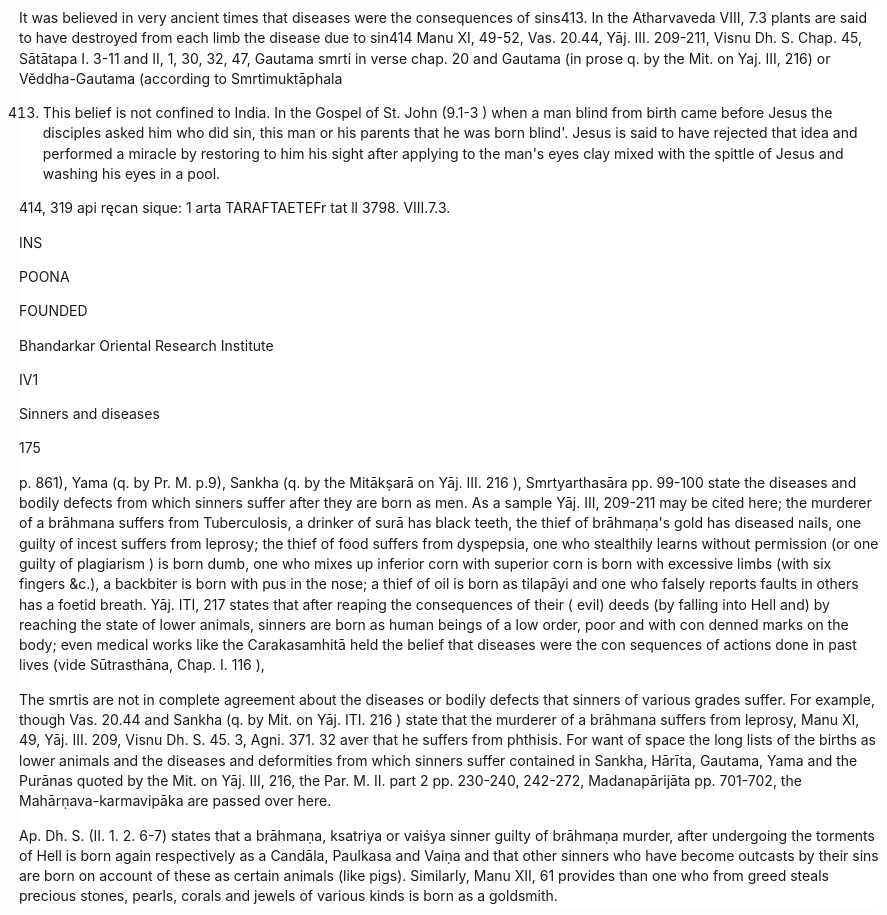 
It was believed in very ancient times that diseases were the consequences of sins413. In the Atharvaveda VIII, 7.3 plants are said to have destroyed from each limb the disease due to sin414 Manu XI, 49-52, Vas. 20.44, Yāj. III. 209-211, Visnu Dh. S. Chap. 45, Sātātapa I. 3-11 and II, 1, 30, 32, 47, Gautama smrti in verse chap. 20 and Gautama (in prose q. by the Mit. on Yaj. III, 216) or Věddha-Gautama (according to Smrtimuktāphala

413. This belief is not confined to India. In the Gospel of St. John (9.1-3 ) when a man blind from birth came before Jesus the disciples asked him who did sin, this man or his parents that he was born blind'. Jesus is said to have rejected that idea and performed a miracle by restoring to him his sight after applying to the man's eyes clay mixed with the spittle of Jesus and washing his eyes in a pool.

414, 319 api ręcan sique: 1 arta TARAFTAETEFr tat ll 3798. VIII.7.3.

INS

POONA

FOUNDED

Bhandarkar Oriental Research Institute

IV1

Sinners and diseases

175

p. 861), Yama (q. by Pr. M. p.9), Sankha (q. by the Mitākṣarā on Yāj. III. 216 ), Smrtyarthasāra pp. 99-100 state the diseases and bodily defects from which sinners suffer after they are born as men. As a sample Yāj. III, 209-211 may be cited here; the murderer of a brāhmana suffers from Tuberculosis, a drinker of surā has black teeth, the thief of brāhmaṇa's gold has diseased nails, one guilty of incest suffers from leprosy; the thief of food suffers from dyspepsia, one who stealthily learns without permission (or one guilty of plagiarism ) is born dumb, one who mixes up inferior corn with superior corn is born with excessive limbs (with six fingers &c.), a backbiter is born with pus in the nose; a thief of oil is born as tilapāyi and one who falsely reports faults in others has a foetid breath. Yāj. ITI, 217 states that after reaping the consequences of their ( evil) deeds (by falling into Hell and) by reaching the state of lower animals, sinners are born as human beings of a low order, poor and with con denned marks on the body; even medical works like the Carakasamhitā held the belief that diseases were the con sequences of actions done in past lives (vide Sūtrasthāna, Chap. I. 116 ),

The smrtis are not in complete agreement about the diseases or bodily defects that sinners of various grades suffer. For example, though Vas. 20.44 and Sankha (q. by Mit. on Yāj. ITI. 216 ) state that the murderer of a brāhmana suffers from leprosy, Manu XI, 49, Yāj. III. 209, Visnu Dh. S. 45. 3, Agni. 371. 32 aver that he suffers from phthisis. For want of space the long lists of the births as lower animals and the diseases and deformities from which sinners suffer contained in Sankha, Hārīta, Gautama, Yama and the Purānas quoted by the Mit. on Yāj. III, 216, the Par. M. II. part 2 pp. 230-240, 242-272, Madanapārijāta pp. 701-702, the Mahārṇava-karmavipāka are passed over here.

Ap. Dh. S. (II. 1. 2. 6-7) states that a brāhmaṇa, ksatriya or vaiśya sinner guilty of brāhmaṇa murder, after undergoing the torments of Hell is born again respectively as a Candāla, Paulkasa and Vaiṇa and that other sinners who have become outcasts by their sins are born on account of these as certain animals (like pigs). Similarly, Manu XII, 61 provides than one who from greed steals precious stones, pearls, corals and jewels of various kinds is born as a goldsmith.
